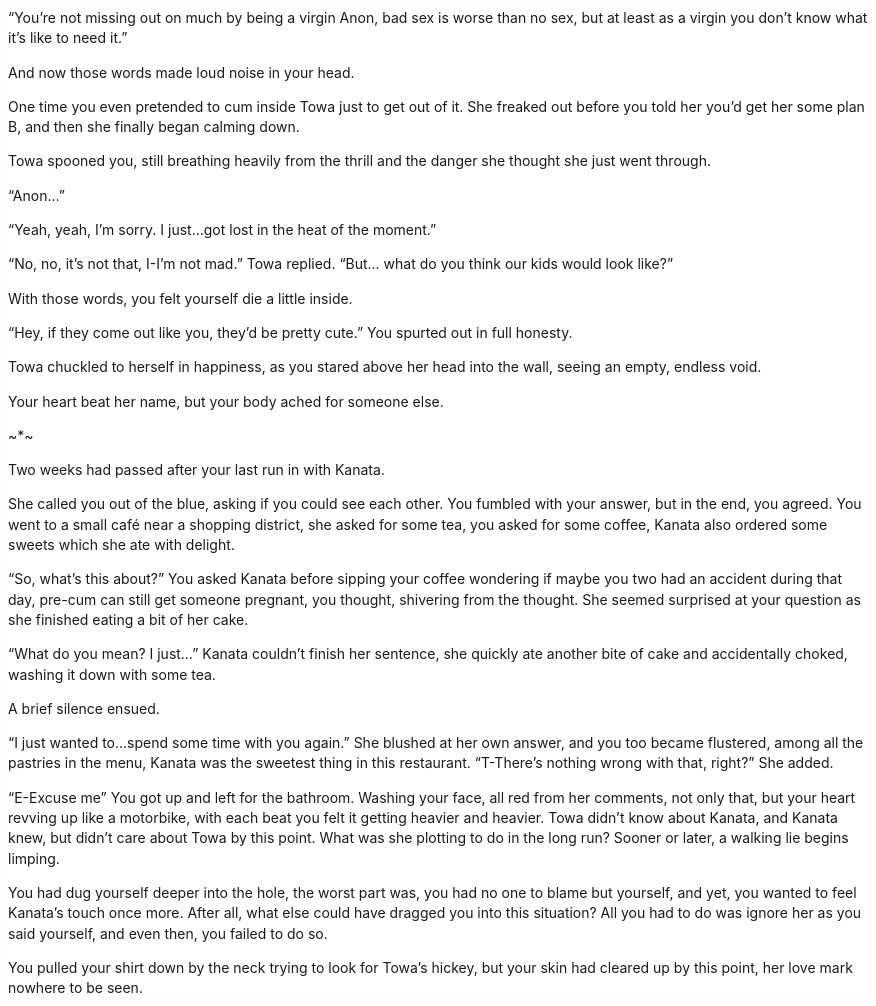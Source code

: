 “You’re not missing out on much by being a virgin Anon, bad sex is worse than no sex, but at least as a virgin you don’t know what it’s like to need it.” 

And now those words made loud noise in your head.

One time you even pretended to cum inside Towa just to get out of it. She freaked out before you told her you’d get her some plan B, and then she finally began calming down.

Towa spooned you, still breathing heavily from the thrill and the danger she thought she just went through.

“Anon…”

“Yeah, yeah, I’m sorry. I just…got lost in the heat of the moment.”

“No, no, it’s not that, I-I’m not mad.” Towa replied. “But… what do you think our kids would look like?”

With those words, you felt yourself die a little inside.

“Hey, if they come out like you, they’d be pretty cute.”  You spurted out in full honesty.

Towa chuckled to herself in happiness, as you stared above her head into the wall, seeing an empty, endless void.

Your heart beat her name, but your body ached for someone else.

~*~

Two weeks had passed after your last run in with Kanata.

She called you out of the blue, asking if you could see each other. You fumbled with your answer, but in the end, you agreed. You went to a small café near a shopping district, she asked for some tea, you asked for some coffee, Kanata also ordered some sweets which she ate with delight.

“So, what’s this about?” You asked Kanata before sipping your coffee wondering if maybe you two had an accident during that day, pre-cum can still get someone pregnant, you thought, shivering from the thought. She seemed surprised at your question as she finished eating a bit of her cake. 

“What do you mean? I just…” Kanata couldn’t finish her sentence, she quickly ate another bite of cake and accidentally choked, washing it down with some tea.

A brief silence ensued.

“I just wanted to…spend some time with you again.” She blushed at her own answer, and you too became flustered, among all the pastries in the menu, Kanata was the sweetest thing in this restaurant. “T-There’s nothing wrong with that, right?” She added. 

“E-Excuse me” You got up and left for the bathroom. Washing your face, all red from her comments, not only that, but your heart revving up like a motorbike, with each beat you felt it getting heavier and heavier. Towa didn’t know about Kanata, and Kanata knew, but didn’t care about Towa by this point. What was she plotting to do in the long run? Sooner or later, a walking lie begins limping. 

You had dug yourself deeper into the hole, the worst part was, you had no one to blame but yourself, and yet, you wanted to feel Kanata’s touch once more. After all, what else could have dragged you into this situation? All you had to do was ignore her as you said yourself, and even then, you failed to do so.

You pulled your shirt down by the neck trying to look for Towa’s hickey, but your skin had cleared up by this point, her love mark nowhere to be seen.
